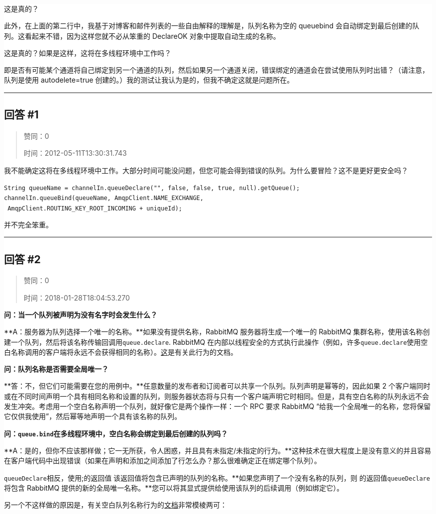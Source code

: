 这是真的？

此外，在上面的第二行中，我基于对博客和邮件列表的一些自由解释的理解是，队列名称为空的 queuebind 会自动绑定到最后创建的队列。这看起来不错，因为这样您就不必从笨重的 DeclareOK 对象中提取自动生成的名称。

这是真的？如果是这样，这将在多线程环境中工作吗？

即是否有可能某个通道将自己绑定到另一个通道的队列，然后如果另一个通道关闭，错误绑定的通道会在尝试使用队列时出错？（请注意，队列是使用 autodelete=true 创建的。）我的测试让我认为是的，但我不确定这就是问题所在。

* * *

## 回答 #1

> 赞同：0
> 
> 时间：2012-05-11T13:30:31.743

我不能确定这将在多线程环境中工作。大部分时间可能没问题，但您可能会得到错误的队列。为什么要冒险？这不是更好更安全吗？

```
String queueName = channelIn.queueDeclare("", false, false, true, null).getQueue();
channelIn.queueBind(queueName, AmqpClient.NAME_EXCHANGE,
 AmqpClient.ROUTING_KEY_ROOT_INCOMING + uniqueId); 
```

并不完全笨重。

* * *

## 回答 #2

> 赞同：0
> 
> 时间：2018-01-28T18:04:53.270

**问：当一个队列被声明为没有名字时会发生什么？**

**A：服务器为队列选择一个唯一的名称。**如果没有提供名称，RabbitMQ 服务器将生成一个唯一的 RabbitMQ 集群名称，使用该名称创建一个队列，然后将该名称传输回调用`queue.declare`. RabbitMQ 在内部以线程安全的方式执行此操作（例如，许多`queue.declare`使用空白名称调用的客户端将永远不会获得相同的名称）。[这](https://www.rabbitmq.com/amqp-0-9-1-reference.html#domain.queue-name)是有关此行为的文档。

**问：队列名称是否需要全局唯一？**

**答：不，但它们可能需要在您的用例中。**任意数量的发布者和订阅者可以共享一个队列。队列声明是幂等的，因此如果 2 个客户端同时或在不同时间声明一个具有相同名称和设置的队列，则服务器状态将与只有一个客户端声明它时相同。但是，具有空白名称的队列永远不会发生冲突。考虑用一个空白名称声明一个队列，就好像它是两个操作一样：一个 RPC 要求 RabbitMQ “给我一个全局唯一的名称，您将保留它仅供我使用”，然后幂等地声明一个具有该名称的队列。

**问：`queue.bind`在多线程环境中，空白名称会绑定到最后创建的队列吗？**

**A：是的，但你不应该那样做；它一无所获，令人困惑，并且具有未指定/未指定的行为。**这种技术在很大程度上是没有意义的并且容易在客户端代码中出现错误（如果在声明和添加之间添加了行怎么办？那么很难确定正在绑定哪个队列）。

`queueDeclare`相反，使用;的返回值 该返回值将包含已声明的队列的名称。**如果您声明了一个没有名称的队列，则 的返回值`queueDeclare`将包含 RabbitMQ 提供的新的全局唯一名称。**您可以将其显式提供给使用该队列的后续调用（例如绑定它）。

另一个不这样做的原因是，有关空白队列名称行为的[文档](https://www.rabbitmq.com/amqp-0-9-1-reference.html#queue.bind.queue)非常模棱两可：
